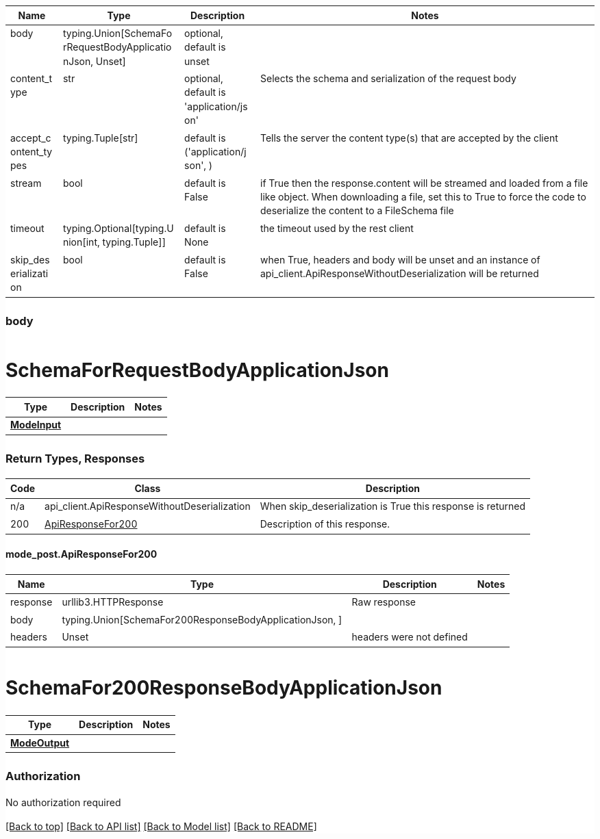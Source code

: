 Name | Type | Description  | Notes
------------- | ------------- | ------------- | -------------
body | typing.Union[SchemaForRequestBodyApplicationJson, Unset] | optional, default is unset |
content_type | str | optional, default is 'application/json' | Selects the schema and serialization of the request body
accept_content_types | typing.Tuple[str] | default is ('application/json', ) | Tells the server the content type(s) that are accepted by the client
stream | bool | default is False | if True then the response.content will be streamed and loaded from a file like object. When downloading a file, set this to True to force the code to deserialize the content to a FileSchema file
timeout | typing.Optional[typing.Union[int, typing.Tuple]] | default is None | the timeout used by the rest client
skip_deserialization | bool | default is False | when True, headers and body will be unset and an instance of api_client.ApiResponseWithoutDeserialization will be returned

### body

# SchemaForRequestBodyApplicationJson
Type | Description  | Notes
------------- | ------------- | -------------
[**ModeInput**](../../models/ModeInput.md) |  | 


### Return Types, Responses

Code | Class | Description
------------- | ------------- | -------------
n/a | api_client.ApiResponseWithoutDeserialization | When skip_deserialization is True this response is returned
200 | [ApiResponseFor200](#mode_post.ApiResponseFor200) | Description of this response.

#### mode_post.ApiResponseFor200
Name | Type | Description  | Notes
------------- | ------------- | ------------- | -------------
response | urllib3.HTTPResponse | Raw response |
body | typing.Union[SchemaFor200ResponseBodyApplicationJson, ] |  |
headers | Unset | headers were not defined |

# SchemaFor200ResponseBodyApplicationJson
Type | Description  | Notes
------------- | ------------- | -------------
[**ModeOutput**](../../models/ModeOutput.md) |  | 


### Authorization

No authorization required

[[Back to top]](#__pageTop) [[Back to API list]](../../../README.md#documentation-for-api-endpoints) [[Back to Model list]](../../../README.md#documentation-for-models) [[Back to README]](../../../README.md)
